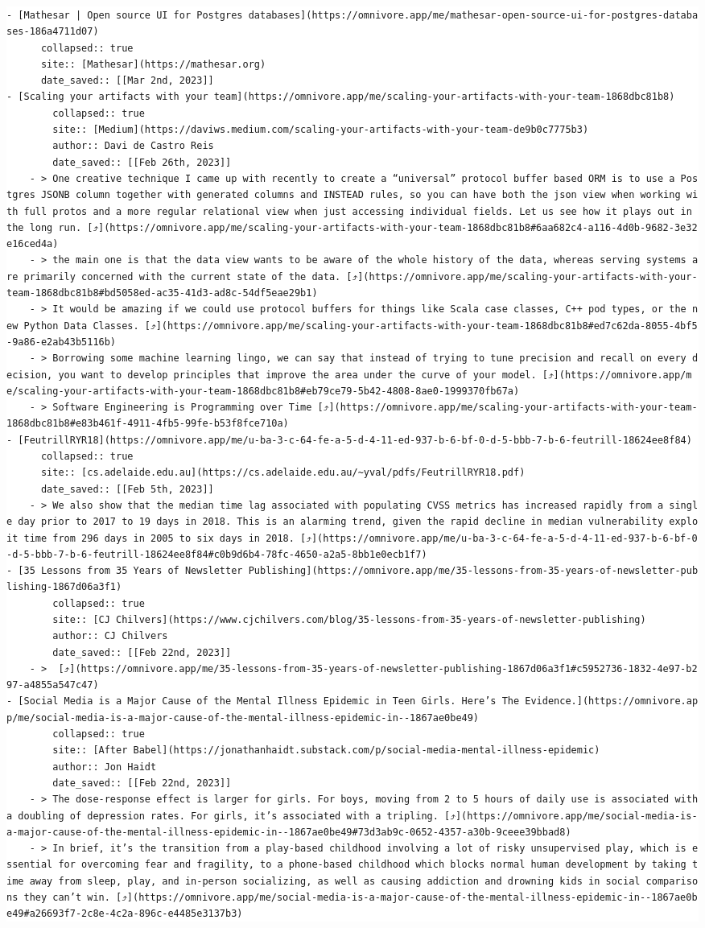 	- [Mathesar | Open source UI for Postgres databases](https://omnivore.app/me/mathesar-open-source-ui-for-postgres-databases-186a4711d07)
	      collapsed:: true
	      site:: [Mathesar](https://mathesar.org)
	      date_saved:: [[Mar 2nd, 2023]]
	- [Scaling your artifacts with your team](https://omnivore.app/me/scaling-your-artifacts-with-your-team-1868dbc81b8)
	        collapsed:: true
	        site:: [Medium](https://daviws.medium.com/scaling-your-artifacts-with-your-team-de9b0c7775b3)
	        author:: Davi de Castro Reis
	        date_saved:: [[Feb 26th, 2023]]
		- > One creative technique I came up with recently to create a “universal” protocol buffer based ORM is to use a Postgres JSONB column together with generated columns and INSTEAD rules, so you can have both the json view when working with full protos and a more regular relational view when just accessing individual fields. Let us see how it plays out in the long run. [⤴️](https://omnivore.app/me/scaling-your-artifacts-with-your-team-1868dbc81b8#6aa682c4-a116-4d0b-9682-3e32e16ced4a)
		- > the main one is that the data view wants to be aware of the whole history of the data, whereas serving systems are primarily concerned with the current state of the data. [⤴️](https://omnivore.app/me/scaling-your-artifacts-with-your-team-1868dbc81b8#bd5058ed-ac35-41d3-ad8c-54df5eae29b1)
		- > It would be amazing if we could use protocol buffers for things like Scala case classes, C++ pod types, or the new Python Data Classes. [⤴️](https://omnivore.app/me/scaling-your-artifacts-with-your-team-1868dbc81b8#ed7c62da-8055-4bf5-9a86-e2ab43b5116b)
		- > Borrowing some machine learning lingo, we can say that instead of trying to tune precision and recall on every decision, you want to develop principles that improve the area under the curve of your model. [⤴️](https://omnivore.app/me/scaling-your-artifacts-with-your-team-1868dbc81b8#eb79ce79-5b42-4808-8ae0-1999370fb67a)
		- > Software Engineering is Programming over Time [⤴️](https://omnivore.app/me/scaling-your-artifacts-with-your-team-1868dbc81b8#e83b461f-4911-4fb5-99fe-b53f8fce710a)
	- [FeutrillRYR18](https://omnivore.app/me/u-ba-3-c-64-fe-a-5-d-4-11-ed-937-b-6-bf-0-d-5-bbb-7-b-6-feutrill-18624ee8f84)
	      collapsed:: true
	      site:: [cs.adelaide.edu.au](https://cs.adelaide.edu.au/~yval/pdfs/FeutrillRYR18.pdf)
	      date_saved:: [[Feb 5th, 2023]]
		- > We also show that the median time lag associated with populating CVSS metrics has increased rapidly from a single day prior to 2017 to 19 days in 2018. This is an alarming trend, given the rapid decline in median vulnerability exploit time from 296 days in 2005 to six days in 2018. [⤴️](https://omnivore.app/me/u-ba-3-c-64-fe-a-5-d-4-11-ed-937-b-6-bf-0-d-5-bbb-7-b-6-feutrill-18624ee8f84#c0b9d6b4-78fc-4650-a2a5-8bb1e0ecb1f7)
	- [35 Lessons from 35 Years of Newsletter Publishing](https://omnivore.app/me/35-lessons-from-35-years-of-newsletter-publishing-1867d06a3f1)
	        collapsed:: true
	        site:: [CJ Chilvers](https://www.cjchilvers.com/blog/35-lessons-from-35-years-of-newsletter-publishing)
	        author:: CJ Chilvers
	        date_saved:: [[Feb 22nd, 2023]]
		- >  [⤴️](https://omnivore.app/me/35-lessons-from-35-years-of-newsletter-publishing-1867d06a3f1#c5952736-1832-4e97-b297-a4855a547c47)
	- [Social Media is a Major Cause of the Mental Illness Epidemic in Teen Girls. Here’s The Evidence.](https://omnivore.app/me/social-media-is-a-major-cause-of-the-mental-illness-epidemic-in--1867ae0be49)
	        collapsed:: true
	        site:: [After Babel](https://jonathanhaidt.substack.com/p/social-media-mental-illness-epidemic)
	        author:: Jon Haidt
	        date_saved:: [[Feb 22nd, 2023]]
		- > The dose-response effect is larger for girls. For boys, moving from 2 to 5 hours of daily use is associated with a doubling of depression rates. For girls, it’s associated with a tripling. [⤴️](https://omnivore.app/me/social-media-is-a-major-cause-of-the-mental-illness-epidemic-in--1867ae0be49#73d3ab9c-0652-4357-a30b-9ceee39bbad8)
		- > In brief, it’s the transition from a play-based childhood involving a lot of risky unsupervised play, which is essential for overcoming fear and fragility, to a phone-based childhood which blocks normal human development by taking time away from sleep, play, and in-person socializing, as well as causing addiction and drowning kids in social comparisons they can’t win. [⤴️](https://omnivore.app/me/social-media-is-a-major-cause-of-the-mental-illness-epidemic-in--1867ae0be49#a26693f7-2c8e-4c2a-896c-e4485e3137b3)